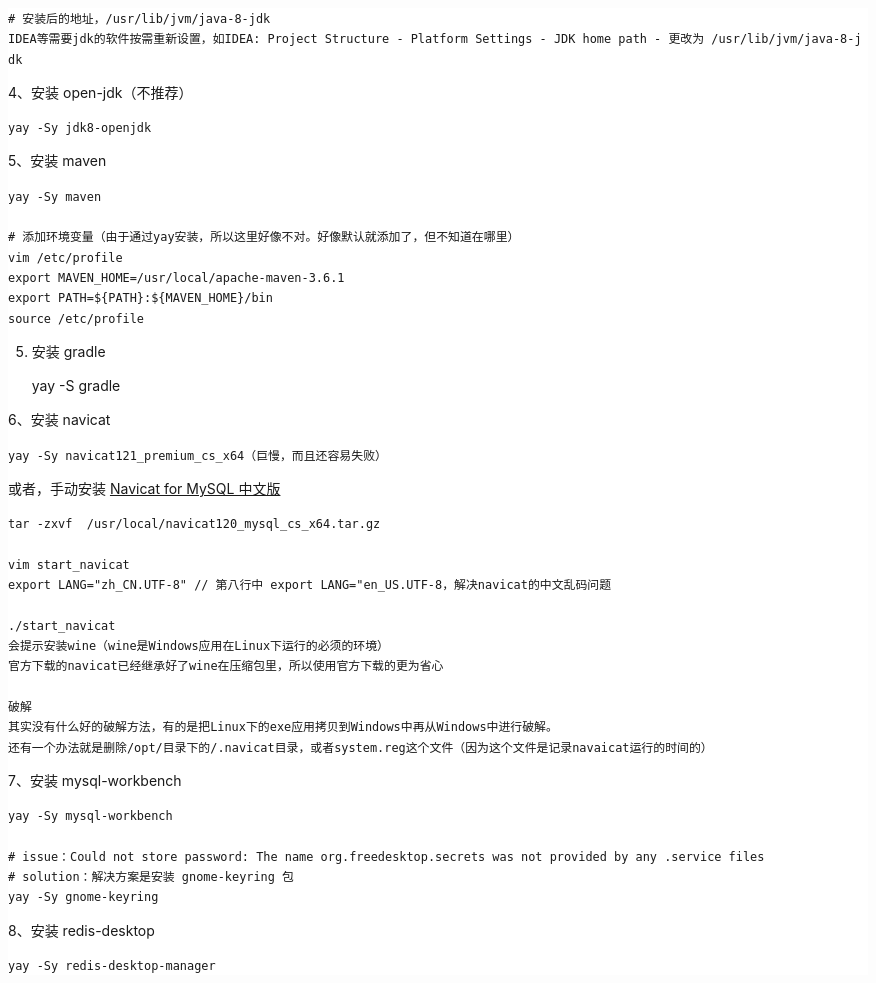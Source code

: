     # 安装后的地址，/usr/lib/jvm/java-8-jdk
    IDEA等需要jdk的软件按需重新设置，如IDEA: Project Structure - Platform Settings - JDK home path - 更改为 /usr/lib/jvm/java-8-jdk

4、安装 open-jdk（不推荐）

    yay -Sy jdk8-openjdk

5、安装 maven

    yay -Sy maven

    # 添加环境变量（由于通过yay安装，所以这里好像不对。好像默认就添加了，但不知道在哪里）
    vim /etc/profile
    export MAVEN_HOME=/usr/local/apache-maven-3.6.1
    export PATH=${PATH}:${MAVEN_HOME}/bin
    source /etc/profile

5. 安装 gradle

    yay -S gradle

6、安装 navicat

    yay -Sy navicat121_premium_cs_x64（巨慢，而且还容易失败）

或者，手动安装 [Navicat for MySQL 中文版](http://www.navicat.com.cn/download/navicat-for-mysql)

    tar -zxvf  /usr/local/navicat120_mysql_cs_x64.tar.gz

    vim start_navicat
    export LANG="zh_CN.UTF-8" // 第八行中 export LANG="en_US.UTF-8，解决navicat的中文乱码问题

    ./start_navicat
    会提示安装wine（wine是Windows应用在Linux下运行的必须的环境）
    官方下载的navicat已经继承好了wine在压缩包里，所以使用官方下载的更为省心

    破解
    其实没有什么好的破解方法，有的是把Linux下的exe应用拷贝到Windows中再从Windows中进行破解。
    还有一个办法就是删除/opt/目录下的/.navicat目录，或者system.reg这个文件（因为这个文件是记录navaicat运行的时间的）

7、安装 mysql-workbench

    yay -Sy mysql-workbench

    # issue：Could not store password: The name org.freedesktop.secrets was not provided by any .service files
    # solution：解决方案是安装 gnome-keyring 包
    yay -Sy gnome-keyring

8、安装 redis-desktop

    yay -Sy redis-desktop-manager
